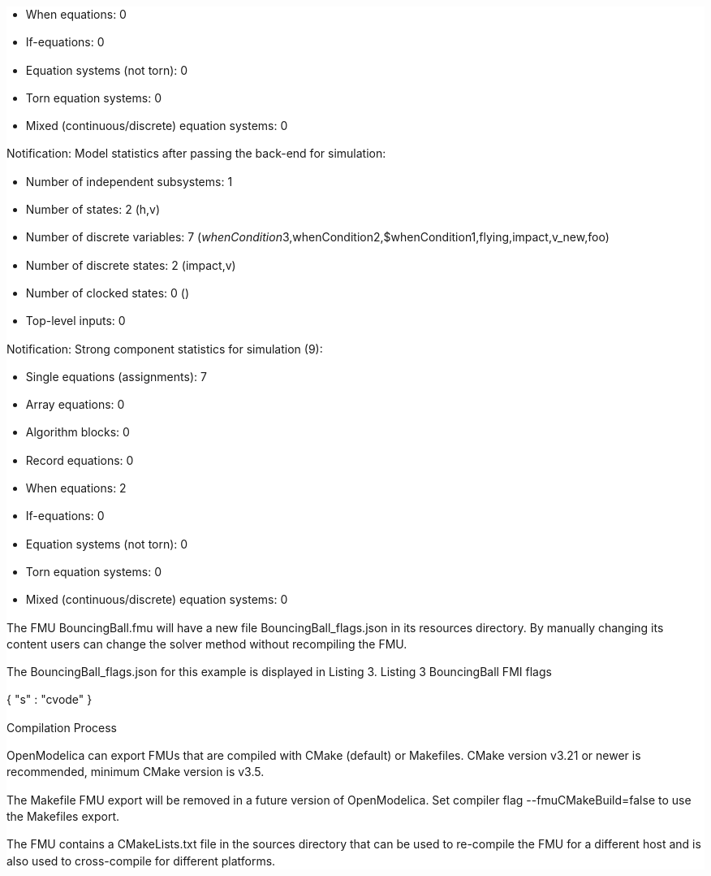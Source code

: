 * When equations: 0

* If-equations: 0

* Equation systems (not torn): 0

* Torn equation systems: 0

* Mixed (continuous/discrete) equation systems: 0

Notification: Model statistics after passing the back-end for simulation:

* Number of independent subsystems: 1

* Number of states: 2 (h,v)

* Number of discrete variables: 7 ($whenCondition3,$whenCondition2,$whenCondition1,flying,impact,v_new,foo)

* Number of discrete states: 2 (impact,v)

* Number of clocked states: 0 ()

* Top-level inputs: 0

Notification: Strong component statistics for simulation (9):

* Single equations (assignments): 7

* Array equations: 0

* Algorithm blocks: 0

* Record equations: 0

* When equations: 2

* If-equations: 0

* Equation systems (not torn): 0

* Torn equation systems: 0

* Mixed (continuous/discrete) equation systems: 0

The FMU BouncingBall.fmu will have a new file BouncingBall_flags.json in its resources directory. By manually changing its content users can change the solver method without recompiling the FMU.

The BouncingBall_flags.json for this example is displayed in Listing 3.
Listing 3 BouncingBall FMI flags

{
  "s" : "cvode"
}

Compilation Process

OpenModelica can export FMUs that are compiled with CMake (default) or Makefiles. CMake version v3.21 or newer is recommended, minimum CMake version is v3.5.

The Makefile FMU export will be removed in a future version of OpenModelica. Set compiler flag --fmuCMakeBuild=false to use the Makefiles export.

The FMU contains a CMakeLists.txt file in the sources directory that can be used to re-compile the FMU for a different host and is also used to cross-compile for different platforms.
